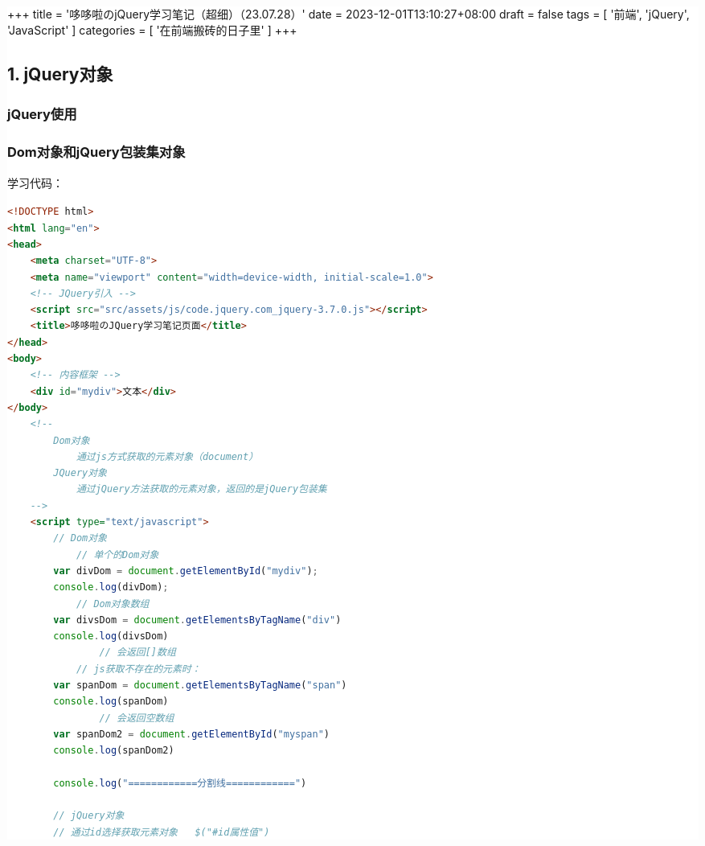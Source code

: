 +++
title = '哆哆啦のjQuery学习笔记（超细）（23.07.28）'
date = 2023-12-01T13:10:27+08:00
draft = false
tags = [
    '前端',
    'jQuery',
    'JavaScript'
]
categories = [
    '在前端搬砖的日子里'
]
+++


## 1. jQuery对象

### jQuery使用

### Dom对象和jQuery包装集对象



学习代码：

```html
<!DOCTYPE html>
<html lang="en">
<head>
    <meta charset="UTF-8">
    <meta name="viewport" content="width=device-width, initial-scale=1.0">
    <!-- JQuery引入 -->
    <script src="src/assets/js/code.jquery.com_jquery-3.7.0.js"></script>
    <title>哆哆啦のJQuery学习笔记页面</title>
</head>
<body>
    <!-- 内容框架 -->
    <div id="mydiv">文本</div>
</body>
    <!-- 
        Dom对象
            通过js方式获取的元素对象（document）
        JQuery对象
            通过jQuery方法获取的元素对象，返回的是jQuery包装集
    -->
    <script type="text/javascript">
        // Dom对象
            // 单个的Dom对象
        var divDom = document.getElementById("mydiv");
        console.log(divDom);
            // Dom对象数组
        var divsDom = document.getElementsByTagName("div")
        console.log(divsDom)
                // 会返回[]数组
            // js获取不存在的元素时：
        var spanDom = document.getElementsByTagName("span")
        console.log(spanDom)
                // 会返回空数组
        var spanDom2 = document.getElementById("myspan")
        console.log(spanDom2)

        console.log("============分割线============")

        // jQuery对象
        // 通过id选择获取元素对象   $("#id属性值")
```